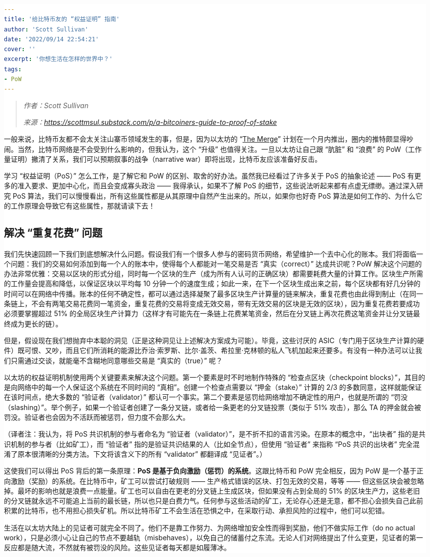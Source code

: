 ```yaml
---
title: '给比特币友的 “权益证明” 指南'
author: 'Scott Sullivan'
date: '2022/09/14 22:54:21'
cover: ''
excerpt: '你想生活在怎样的世界中？'
tags:
- PoW
---
```



> *作者：Scott Sullivan*
> 
> *来源：<https://scottmsul.substack.com/p/a-bitcoiners-guide-to-proof-of-stake>*



一般来说，比特币友都不会太关注山寨币领域发生的事，但是，因为以太坊的 “[The Merge](https://ethereum.org/en/upgrades/merge/)” 计划在一个月内推出，圈内的推特颇显得吵闹。当然，比特币网络是不会受到什么影响的，但我认为，这个 “升级” 也值得关注。一旦以太坊让自己跟 “肮脏” 和 “浪费” 的 PoW（工作量证明）撇清了关系，我们可以预期叙事的战争（narrative war）即将出现，比特币友应该准备好反击。

学习 “权益证明（PoS）” 怎么工作，是了解它和 PoW 的区别、取舍的好办法。虽然我已经看过了许多关于 PoS 的抽象论述 —— PoS 有更多的准入要求、更加中心化，而且会变成寡头政治 —— 我得承认，如果不了解 PoS 的细节，这些说法听起来都有点虚无缥缈。通过深入研究 PoS 算法，我们可以慢慢看出，所有这些属性都是从其原理中自然产生出来的。所以，如果你也好奇 PoS 算法是如何工作的、为什么它的工作原理会导致它有这些属性，那就请读下去！

## 解决 “重复花费” 问题

我们先快速回顾一下我们到底想解决什么问题。假设我们有一个很多人参与的密码货币网络，希望维护一个去中心化的账本。我们将面临一个问题：我们的交易如何添加到每一个人的账本中，使得每个人都能对一笔交易是否 “真实（correct）” 达成共识呢？PoW 解决这个问题的办法非常优雅：交易以区块的形式分组，同时每一个区块的生产（成为所有人认可的正确区块）都需要耗费大量的计算工作。区块生产所需的工作量会提高和降低，以保证区块以平均每 10 分钟一个的速度生成；如此一来，在下一个区块生成出来之前，每个区块都有好几分钟的时间可以在网络中传播。账本的任何不确定性，都可以通过选择凝聚了最多区块生产计算量的链来解决，重复花费也由此得到制止（在同一条链上，不会有两笔交易花费同一笔资金，重复花费的交易将变成无效交易，带有无效交易的区块是无效的区块），因为重复花费若要成功必须要掌握超过 51% 的全局区块生产计算力（这样才有可能先在一条链上花费某笔资金，然后在分叉链上再次花费这笔资金并让分叉链最终成为更长的链）。

但是，假设现在我们想抛弃中本聪的洞见（正是这种洞见让上述解决方案成为可能）。毕竟，这些讨厌的 ASIC（专门用于区块生产计算的硬件）既可恨、又吵，而且它们所消耗的能源比乔治·索罗斯、比尔·盖茨、希拉里·克林顿的私人飞机加起来还要多。有没有一种办法可以让我们只需通过交谈，就能毫不含糊地同意哪些交易是 “真实的（true）” 呢？

以太坊的权益证明机制使用两个关键要素来解决这个问题。第一个要素是时不时地制作特殊的 “检查点区块（checkpoint blocks）”，其目的是向网络中的每一个人保证这个系统在不同时间的 “真相”。创建一个检查点需要以 “押金（stake）” 计算的 2/3 的多数同意，这样就能保证在该时间点，绝大多数的 “验证者（validator）” 都认可一个事实。第二个要素是惩罚给网络增加不确定性的用户，也就是所谓的 “罚没（slashing）”。举个例子，如果一个验证者创建了一条分叉链，或者给一条更老的分叉链投票（类似于 51% 攻击），那么 TA 的押金就会被罚没。验证者也会因为不活跃而被惩罚，但力度不会那么大。

（译者注：我认为，将 PoS 共识机制的参与者命名为 “验证者（validator）”，是不折不扣的语言污染。在原本的概念中，“出块者” 指的是共识机制的参与者（比如矿工），而 “验证者” 指的是验证共识结果的人（比如全节点），但使用 “验证者” 来指称 “PoS 共识的出块者” 完全混淆了原本很清晰的分类方法。下文将该含义下的所有 “validator” 都翻译成 “见证者”。）

这使我们可以得出 PoS 背后的第一条原理：**PoS 是基于负向激励（惩罚）的系统**。这跟比特币和 PoW 完全相反，因为 PoW 是一个基于正向激励（奖励）的系统。在比特币中，矿工可以尝试打破规则 —— 生产格式错误的区块、打包无效的交易，等等 —— 但这些区块会被忽略掉。最坏的影响也就是浪费一点能量。矿工也可以自由在更老的分叉链上生成区块，但如果没有占到全局的 51% 的区块生产力，这些老旧的分叉链就永远不可能追上当前的最长链，所以也只是白费力气。任何参与这些活动的矿工，无论存心还是无意，都不担心会损失自己此前积累的比特币，也不用担心损失矿机。所以比特币矿工不会生活在恐惧之中，在采取行动、承担风险的过程中，他们可以犯错。

生活在以太坊大陆上的见证者可就完全不同了。他们不是靠工作努力、为网络增加安全性而得到奖励，他们不做实际工作（do no actual work），只是必须小心让自己的节点不要越轨（misbehaves），以免自己的储蓄付之东流。无论人们对网络提出了什么变更，见证者的第一反应都是随大流，不然就有被罚没的风险。这些见证者每天都是如履薄冰。
